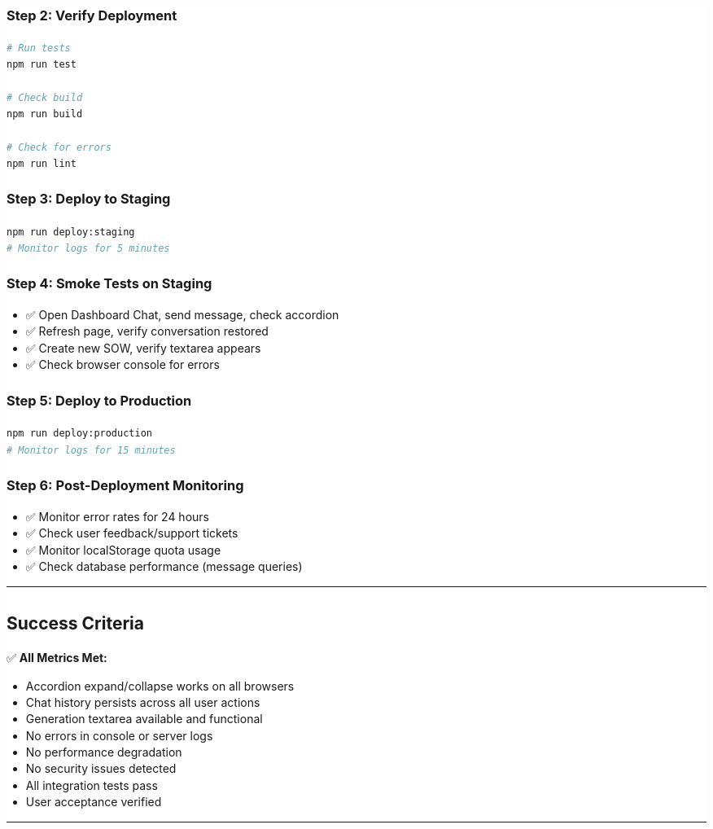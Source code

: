 ### Step 2: Verify Deployment
```bash
# Run tests
npm run test

# Check build
npm run build

# Check for errors
npm run lint
```

### Step 3: Deploy to Staging
```bash
npm run deploy:staging
# Monitor logs for 5 minutes
```

### Step 4: Smoke Tests on Staging
- ✅ Open Dashboard Chat, send message, check accordion
- ✅ Refresh page, verify conversation restored
- ✅ Create new SOW, verify textarea appears
- ✅ Check browser console for errors

### Step 5: Deploy to Production
```bash
npm run deploy:production
# Monitor logs for 15 minutes
```

### Step 6: Post-Deployment Monitoring
- ✅ Monitor error rates for 24 hours
- ✅ Check user feedback/support tickets
- ✅ Monitor localStorage quota usage
- ✅ Check database performance (message queries)

---

## Success Criteria

✅ **All Metrics Met:**
- Accordion expand/collapse works on all browsers
- Chat history persists across all user actions
- Generation textarea available and functional
- No errors in console or server logs
- No performance degradation
- No security issues detected
- All integration tests pass
- User acceptance verified

---
